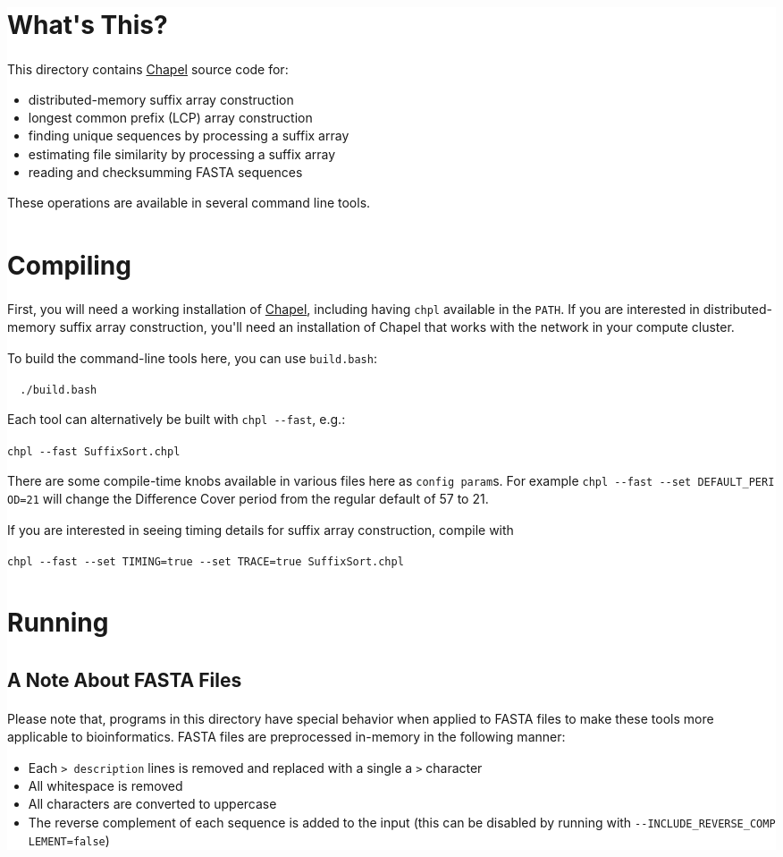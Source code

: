# What's This?

This directory contains [Chapel](chapel-lang.org) source code for:
 * distributed-memory suffix array construction
 * longest common prefix (LCP) array construction
 * finding unique sequences by processing a suffix array
 * estimating file similarity by processing a suffix array
 * reading and checksumming FASTA sequences

These operations are available in several command line tools.

# Compiling

First, you will need a working installation of [Chapel](chapel-lang.org),
including having `chpl` available in the `PATH`. If you are interested in
distributed-memory suffix array construction, you'll need an installation
of Chapel that works with the network in your compute cluster.

To build the command-line tools here, you can use `build.bash`:

```
  ./build.bash
```

Each tool can alternatively be built with `chpl --fast`, e.g.:

```
chpl --fast SuffixSort.chpl
```

There are some compile-time knobs available in various files here as
`config param`s. For example `chpl --fast --set DEFAULT_PERIOD=21` will
change the Difference Cover period from the regular default of 57 to 21.

If you are interested in seeing timing details for suffix array
construction, compile with

```
chpl --fast --set TIMING=true --set TRACE=true SuffixSort.chpl
```

# Running

## A Note About FASTA Files

Please note that, programs in this directory have special behavior when
applied to FASTA files to make these tools more applicable to
bioinformatics. FASTA files are preprocessed in-memory in the following
manner:

 * Each `> description` lines is removed and replaced with a single a `>`
   character
 * All whitespace is removed
 * All characters are converted to uppercase
 * The reverse complement of each sequence is added to the input (this
   can be disabled by running with `--INCLUDE_REVERSE_COMPLEMENT=false`)
